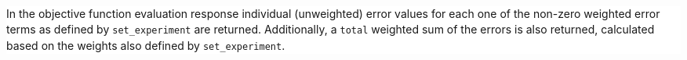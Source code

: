 In the objective function evaluation response individual (unweighted) error values for each one of the non-zero weighted error terms as defined by `set_experiment` are returned. Additionally, a `total` weighted sum of the errors is also returned, calculated based on the weights also defined by `set_experiment`.